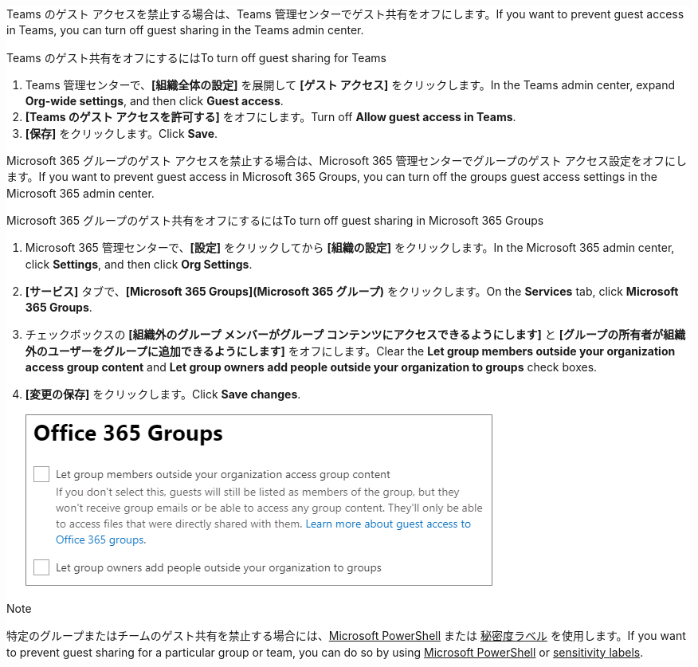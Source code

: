 <span data-ttu-id="49f0d-147">Teams のゲスト アクセスを禁止する場合は、Teams 管理センターでゲスト共有をオフにします。</span><span class="sxs-lookup"><span data-stu-id="49f0d-147">If you want to prevent guest access in Teams, you can turn off guest sharing in the Teams admin center.</span></span>

<span data-ttu-id="49f0d-148">Teams のゲスト共有をオフにするには</span><span class="sxs-lookup"><span data-stu-id="49f0d-148">To turn off guest sharing for Teams</span></span>
1. <span data-ttu-id="49f0d-149">Teams 管理センターで、**[組織全体の設定]** を展開して **[ゲスト アクセス]** をクリックします。</span><span class="sxs-lookup"><span data-stu-id="49f0d-149">In the Teams admin center, expand **Org-wide settings**, and then click **Guest access**.</span></span>
2. <span data-ttu-id="49f0d-150">**[Teams のゲスト アクセスを許可する]** をオフにします。</span><span class="sxs-lookup"><span data-stu-id="49f0d-150">Turn off **Allow guest access in Teams**.</span></span>
3. <span data-ttu-id="49f0d-151">**[保存]** をクリックします。</span><span class="sxs-lookup"><span data-stu-id="49f0d-151">Click **Save**.</span></span>

<span data-ttu-id="49f0d-152">Microsoft 365 グループのゲスト アクセスを禁止する場合は、Microsoft 365 管理センターでグループのゲスト アクセス設定をオフにします。</span><span class="sxs-lookup"><span data-stu-id="49f0d-152">If you want to prevent guest access in Microsoft 365 Groups, you can turn off the groups guest access settings in the Microsoft 365 admin center.</span></span>

<span data-ttu-id="49f0d-153">Microsoft 365 グループのゲスト共有をオフにするには</span><span class="sxs-lookup"><span data-stu-id="49f0d-153">To turn off guest sharing in Microsoft 365 Groups</span></span>
1. <span data-ttu-id="49f0d-154">Microsoft 365 管理センターで、**[設定]** をクリックしてから **[組織の設定]** をクリックします。</span><span class="sxs-lookup"><span data-stu-id="49f0d-154">In the Microsoft 365 admin center, click **Settings**, and then click **Org Settings**.</span></span>
2. <span data-ttu-id="49f0d-155">**[サービス]** タブで、**[Microsoft 365 Groups](Microsoft 365 グループ)** をクリックします。</span><span class="sxs-lookup"><span data-stu-id="49f0d-155">On the **Services** tab, click **Microsoft 365 Groups**.</span></span>
3. <span data-ttu-id="49f0d-156">チェックボックスの **[組織外のグループ メンバーがグループ コンテンツにアクセスできるようにします]** と **[グループの所有者が組織外のユーザーをグループに追加できるようにします]** をオフにします。</span><span class="sxs-lookup"><span data-stu-id="49f0d-156">Clear the **Let group members outside your organization access group content** and **Let group owners add people outside your organization to groups** check boxes.</span></span>
4. <span data-ttu-id="49f0d-157">**[変更の保存]** をクリックします。</span><span class="sxs-lookup"><span data-stu-id="49f0d-157">Click **Save changes**.</span></span>

    ![Microsoft 365 管理センターの Microsoft 365 グループ共有設定のスクリーンショット](../media/office-365-groups-guest-settings-off.png)

> [!NOTE]
> <span data-ttu-id="49f0d-159">特定のグループまたはチームのゲスト共有を禁止する場合には、[Microsoft PowerShell](per-group-guest-access.md) または [秘密度ラベル](https://docs.microsoft.com/microsoft-365/compliance/sensitivity-labels-teams-groups-sites) を使用します。</span><span class="sxs-lookup"><span data-stu-id="49f0d-159">If you want to prevent guest sharing for a particular group or team, you can do so by using [Microsoft PowerShell](per-group-guest-access.md) or [sensitivity labels](https://docs.microsoft.com/microsoft-365/compliance/sensitivity-labels-teams-groups-sites).</span></span>
